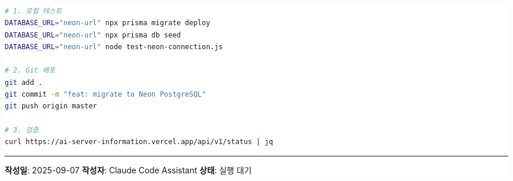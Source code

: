 ```bash
# 1. 로컬 테스트
DATABASE_URL="neon-url" npx prisma migrate deploy
DATABASE_URL="neon-url" npx prisma db seed
DATABASE_URL="neon-url" node test-neon-connection.js

# 2. Git 배포
git add .
git commit -m "feat: migrate to Neon PostgreSQL"
git push origin master

# 3. 검증
curl https://ai-server-information.vercel.app/api/v1/status | jq
```

---

**작성일**: 2025-09-07
**작성자**: Claude Code Assistant
**상태**: 실행 대기